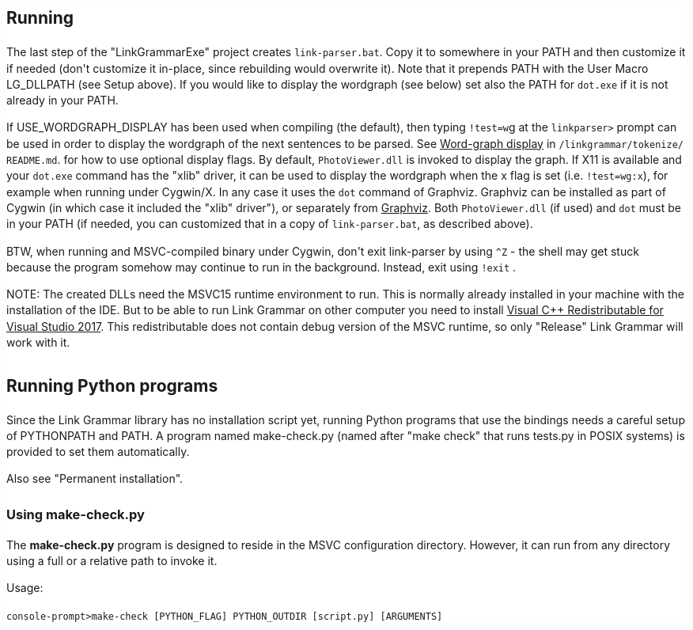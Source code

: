 Running
-------
The last step of the "LinkGrammarExe" project creates `link-parser.bat`.  Copy
it to somewhere in your PATH and then customize it if needed (don't customize
it in-place, since rebuilding would overwrite it). Note that it prepends PATH
with the User Macro LG_DLLPATH (see Setup above).  If you would like to display
the wordgraph (see below) set also the PATH for `dot.exe` if it is not already
in your PATH.

If USE_WORDGRAPH_DISPLAY has been used when compiling (the default), then
typing `!test=w`g at the `linkparser>` prompt can be used in order to display
the wordgraph of the next sentences to be parsed. See
[Word-graph display](/linkgrammar/tokenize/README.md#word-graph-display)
in `/linkgrammar/tokenize/README.md`.
for how to use optional display flags.  By default, `PhotoViewer.dll` is
invoked to display the graph.  If X11 is available and your `dot.exe` command
has the "xlib" driver, it can be used to display the wordgraph when the x flag
is set (i.e. `!test=wg:x`), for example when running under Cygwin/X. In any
case it uses the `dot` command of Graphviz. Graphviz can be installed as part
of Cygwin (in which case it included the "xlib" driver"), or separately from
[Graphviz](http://www.graphviz.org/Download_windows.php).
Both `PhotoViewer.dll` (if used) and `dot` must be in your PATH (if needed,
you can customized that in a copy of `link-parser.bat`, as described above).

BTW, when running and MSVC-compiled binary under Cygwin, don't exit
link-parser by using `^Z` - the shell may get stuck because the program
somehow may continue to run in the background.  Instead, exit using `!exit` .

NOTE: The created DLLs need the MSVC15 runtime environment to run. This is
normally already installed in your machine with the installation of the IDE.
But to be able to run Link Grammar on other computer you need to install
[Visual C++ Redistributable for Visual Studio 2017](https://visualstudio.microsoft.com/downloads/).
This redistributable does not contain debug version of the MSVC runtime, so
only "Release" Link Grammar will work with it.

Running Python programs
-----------------------
Since the Link Grammar library has no installation script yet,
running Python programs that use the bindings needs a careful setup
of PYTHONPATH and PATH. A program named make-check.py (named after
"make check" that runs tests.py in POSIX systems) is provided to
set them automatically.

Also see "Permanent installation".

### Using make-check.py
The **make-check.py** program is designed to reside in the MSVC
configuration directory.  However, it can run from any directory
using a full or a relative path to invoke it.

Usage:
```
console-prompt>make-check [PYTHON_FLAG] PYTHON_OUTDIR [script.py] [ARGUMENTS]
```
